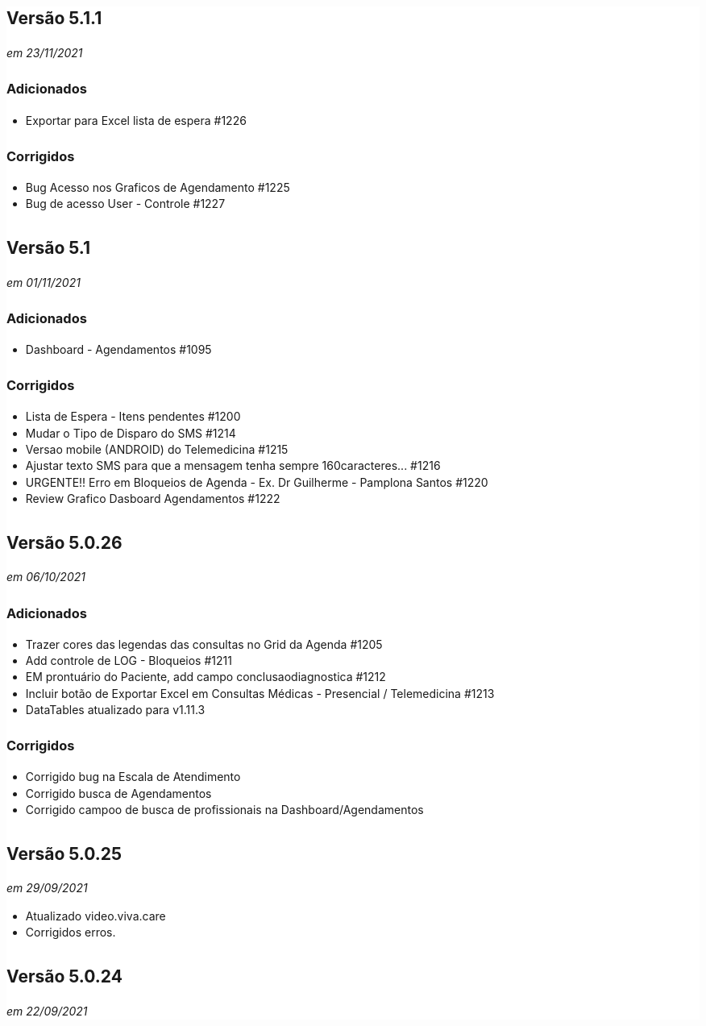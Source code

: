 ## Versão 5.1.1
_em 23/11/2021_

### Adicionados
* Exportar para Excel lista de espera #1226

### Corrigidos
* Bug Acesso nos Graficos de Agendamento #1225
* Bug de acesso User - Controle #1227

## Versão 5.1
_em 01/11/2021_

### Adicionados
* Dashboard - Agendamentos #1095

### Corrigidos
* Lista de Espera - Itens pendentes #1200
* Mudar o Tipo de Disparo do SMS #1214
* Versao mobile (ANDROID) do Telemedicina #1215
* Ajustar texto SMS para que a mensagem tenha sempre 160caracteres... #1216
* URGENTE!! Erro em Bloqueios de Agenda - Ex. Dr Guilherme - Pamplona Santos #1220
* Review Grafico Dasboard Agendamentos #1222

## Versão 5.0.26
_em 06/10/2021_

### Adicionados
* Trazer cores das legendas das consultas no Grid da Agenda #1205
* Add controle de LOG - Bloqueios #1211
* EM prontuário do Paciente, add campo conclusaodiagnostica #1212
* Incluir botão de Exportar Excel em Consultas Médicas - Presencial / Telemedicina #1213
* DataTables atualizado para v1.11.3

### Corrigidos
* Corrigido bug na Escala de Atendimento
* Corrigido busca de Agendamentos
* Corrigido campoo de busca de profissionais na Dashboard/Agendamentos

## Versão 5.0.25
_em 29/09/2021_

* Atualizado video.viva.care
* Corrigidos erros.

## Versão 5.0.24
_em 22/09/2021_

